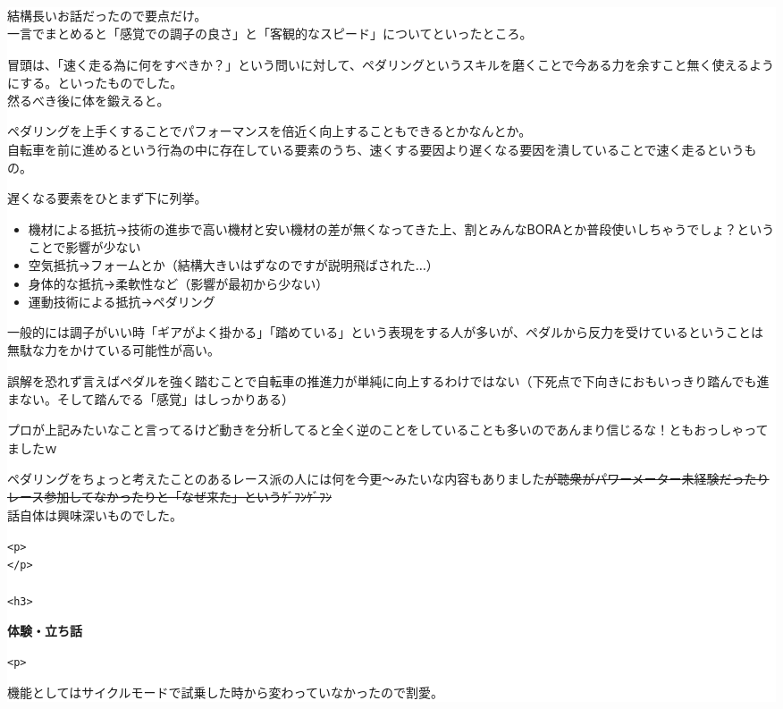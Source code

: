  <p>
    結構長いお話だったので要点だけ。<br /> 一言でまとめると「感覚での調子の良さ」と「客観的なスピード」についてといったところ。
  </p>

  <p>
    冒頭は、「速く走る為に何をすべきか？」という問いに対して、ペダリングというスキルを磨くことで今ある力を余すこと無く使えるようにする。といったものでした。<br /> 然るべき後に体を鍛えると。
  </p>

  <p>
    ペダリングを上手くすることでパフォーマンスを倍近く向上することもできるとかなんとか。<br /> 自転車を前に進めるという行為の中に存在している要素のうち、速くする要因より遅くなる要因を潰していることで速く走るというもの。
  </p>

  <p>
    遅くなる要素をひとまず下に列挙。
  </p>

  <ul>
    <li>
機材による抵抗→技術の進歩で高い機材と安い機材の差が無くなってきた上、割とみんなBORAとか普段使いしちゃうでしょ？ということで影響が少ない
    </li>
    <li>
空気抵抗→フォームとか（結構大きいはずなのですが説明飛ばされた…）
    </li>
    <li>
身体的な抵抗→柔軟性など（影響が最初から少ない）
    </li>
    <li>
運動技術による抵抗→ペダリング
    </li>
  </ul>

  <p>
    一般的には調子がいい時「ギアがよく掛かる」「踏めている」という表現をする人が多いが、ペダルから反力を受けているということは無駄な力をかけている可能性が高い。
  </p>

  <p>
    誤解を恐れず言えばペダルを強く踏むことで自転車の推進力が単純に向上するわけではない（下死点で下向きにおもいっきり踏んでも進まない。そして踏んでる「感覚」はしっかりある）
  </p>

  <p>
    プロが上記みたいなこと言ってるけど動きを分析してると全く逆のことをしていることも多いのであんまり信じるな！ともおっしゃってましたｗ
  </p>

  <p>
    ペダリングをちょっと考えたことのあるレース派の人には何を今更～みたいな内容もありました<strike>が聴衆がパワーメーター未経験だったりレース参加してなかったりと「なぜ来た」というｹﾞﾌﾝｹﾞﾌﾝ</strike><br /> 話自体は興味深いものでした。</div>

    <p>
    </p>

    <h3>
<b>体験・立ち話</b>
    </h3>

    <p>
機能としてはサイクルモードで試乗した時から変わっていなかったので割愛。
    </p>
